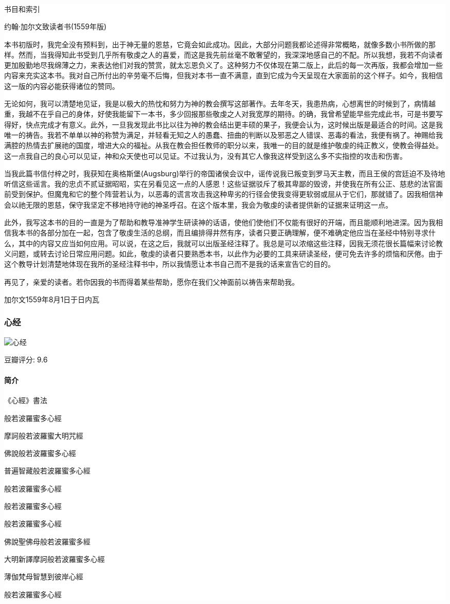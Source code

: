 书目和索引

约翰·加尔文致读者书(1559年版)

本书初版时，我完全没有预料到，出于神无量的恩慈，它竟会如此成功。因此，大部分问题我都论述得非常概略，就像多数小书所做的那样。然而，当我得知此书受到几乎所有敬虔之人的喜爱，而这是我先前丝毫不敢奢望的，我深深地感自己的不配。所以我想，我若不向读者更加殷勤地尽我绵薄之力，来表达他们对我的赞赏，就太忘恩负义了。这种努力不仅体现在第二版上，此后的每一次再版，我都会增加一些内容来充实这本书。我对自己所付出的辛劳毫不后悔，但我对本书一直不满意，直到它成为今天呈现在大家面前的这个样子。如今，我相信这一版的内容必能获得诸位的赞同。

无论如何，我可以清楚地见证，我是以极大的热忱和努力为神的教会撰写这部著作。去年冬天，我患热病，心想离世的时候到了，病情越重，我越不在乎自己的身体，好使我能留下一本书，多少回报那些敬虔之人对我宽厚的期待。的确，我曾希望能早些完成此书，可是书要写得好，快点完成才有意义。此外，一旦我发现此书比以往为神的教会结出更丰硕的果子，我便会认为，这时候出版是最适合的时间。这是我唯一的祷告。我若不单单以神的称赞为满足，并轻看无知之人的愚蠢、扭曲的判断以及邪恶之人错误、恶毒的看法，我便有祸了。神赐给我满腔的热情去扩展祂的国度，增进大众的福祉。从我在教会担任教师的职分以来，我唯一的目的就是维护敬虔的纯正教义，使教会得益处。这一点我自己的良心可以见证，神和众天使也可以见证。不过我认为，没有其它人像我这样受到这么多不实指控的攻击和伤害。

当我此篇书信付梓之时，我获知在奥格斯堡(Augsburg)举行的帝国诸侯会议中，谣传说我已叛变到罗马天主教，而且王侯的宫廷迫不及待地听信这些谣言。我的忠贞不贰证据昭昭，实在另看见这一点的人感恩！这些证据驳斥了极其卑鄙的毁谤，并使我在所有公正、慈悲的法官面前受到保护。但魔鬼和它的整个阵营若认为，以恶毒的谎言攻击我这种卑劣的行径会使我变得更软弱或屈从于它们，那就错了。因我相信神会以祂无限的恩慈，保守我坚定不移地持守祂的神圣呼召。在这个版本里，我会为敬虔的读者提供新的证据来证明这一点。

此外，我写这本书的目的一直是为了帮助和教导准神学生研读神的话语，使他们使他们不仅能有很好的开端，而且能顺利地进深。因为我相信我本书的各部分加在一起，包含了敬虔生活的总纲，而且编排得井然有序，读者只要正确理解，便不难确定他应当在圣经中特别寻求什么，其中的内容又应当如何应用。可以说，在这之后，我就可以出版圣经注释了。我总是可以浓缩这些注释，因我无须花很长篇幅来讨论教义问题，或转去讨论日常应用问题。如此，敬虔的读者只要熟悉本书，以此作为必要的工具来研读圣经，便可免去许多的烦恼和厌倦。由于这个教导计划清楚地体现在我所的圣经注释书中，所以我情愿让本书自己而不是我的话来宣告它的目的。

再见了，亲爱的读者。若你因我的书而得着某些帮助，愿你在我们父神面前以祷告来帮助我。

加尔文1559年8月1日于日内瓦



### 心经

![心经](https://img3.doubanio.com/view/subject/l/public/s1714714.jpg)

豆瓣评分: 9.6

#### 简介

《心經》書法

般若波羅蜜多心經

摩訶般若波羅蜜大明咒經

佛說般若波羅蜜多心經

普遍智藏般若波羅蜜多心經

般若波羅蜜多心經

般若波羅蜜多心經

般若波羅蜜多心經

佛說聖佛母般若波羅蜜多經

大明新譯摩訶般若波羅蜜多心經

薄伽梵母智慧到彼岸心經

般若波羅蜜多心經



